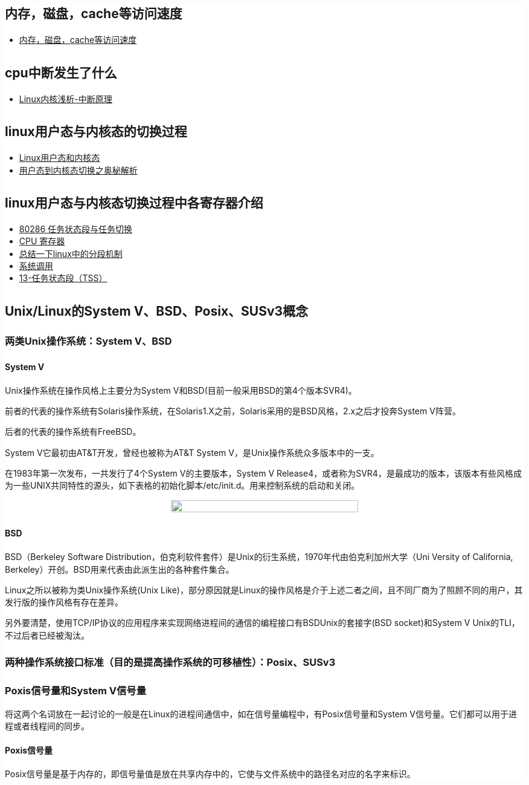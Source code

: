 ## 内存，磁盘，cache等访问速度
- [内存，磁盘，cache等访问速度](https://blog.csdn.net/ly52352148/article/details/52689435)
## cpu中断发生了什么
- [Linux内核浅析-中断原理](https://zhuanlan.zhihu.com/p/80903637)

## linux用户态与内核态的切换过程
- [Linux用户态和内核态](https://www.cnblogs.com/jalja365/p/12906070.html)
- [用户态到内核态切换之奥秘解析](https://www.cnblogs.com/justcxtoworld/p/3155741.html)

## linux用户态与内核态切换过程中各寄存器介绍
- [80286 任务状态段与任务切换](https://zhuanlan.zhihu.com/p/27435183)
- [CPU 寄存器](https://chengqian90.com/Linux%E5%86%85%E6%A0%B8/CPU-%E5%AF%84%E5%AD%98%E5%99%A8.html)
- [总结一下linux中的分段机制](https://www.cnblogs.com/tolimit/p/4775945.html)
- [系统调用](https://xiazemin.github.io/MyBlog/linux/2018/03/13/system_call.html)
- [13-任务状态段（TSS）](https://blog.csdn.net/q1007729991/article/details/52650822)

## Unix/Linux的System V、BSD、Posix、SUSv3概念
### 两类Unix操作系统：System V、BSD
#### System V
Unix操作系统在操作风格上主要分为System V和BSD(目前一般采用BSD的第4个版本SVR4)。  

前者的代表的操作系统有Solaris操作系统，在Solaris1.X之前，Solaris采用的是BSD风格，2.x之后才投奔System V阵营。  

后者的代表的操作系统有FreeBSD。

System V它最初由AT&T开发，曾经也被称为AT&T System V，是Unix操作系统众多版本中的一支。  

在1983年第一次发布，一共发行了4个System V的主要版本，System V Release4，或者称为SVR4，是最成功的版本，该版本有些风格成为一些UNIX共同特性的源头，如下表格的初始化脚本/etc/init.d。用来控制系统的启动和关闭。

<div align=center><img src="https://github.com/KyelYang/c-plus-Interview-data/blob/master/02-%E8%AF%BB%E4%B9%A6%E7%AC%94%E8%AE%B0/03-Unix_Linux%E7%BC%96%E7%A8%8B%E5%AE%9E%E8%B7%B5%E6%95%99%E7%A8%8B/02-image/123.jpg" width = 60% height = 60% /></div>

#### BSD
BSD（Berkeley Software Distribution，伯克利软件套件）是Unix的衍生系统，1970年代由伯克利加州大学（Uni Versity of California, Berkeley）开创。BSD用来代表由此派生出的各种套件集合。

Linux之所以被称为类Unix操作系统(Unix Like)，部分原因就是Linux的操作风格是介于上述二者之间，且不同厂商为了照顾不同的用户，其发行版的操作风格有存在差异。  

另外要清楚，使用TCP/IP协议的应用程序来实现网络进程间的通信的编程接口有BSDUnix的套接字(BSD socket)和System V Unix的TLI，不过后者已经被淘汰。


### 两种操作系统接口标准（目的是提高操作系统的可移植性）：Posix、SUSv3

### Poxis信号量和System V信号量
将这两个名词放在一起讨论的一般是在Linux的进程间通信中，如在信号量编程中，有Posix信号量和System V信号量。它们都可以用于进程或者线程间的同步。  

#### Poxis信号量
Posix信号量是基于内存的，即信号量值是放在共享内存中的，它使与文件系统中的路径名对应的名字来标识。  
